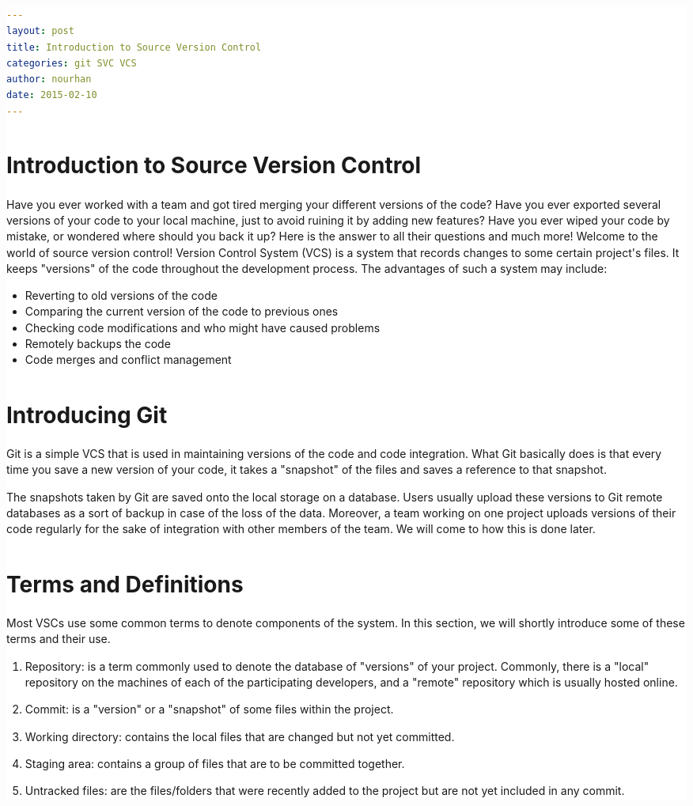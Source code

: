 ```yaml
---
layout: post
title: Introduction to Source Version Control
categories: git SVC VCS
author: nourhan
date: 2015-02-10
---
```

Introduction to Source Version Control
======================================
Have you ever worked with a team and got tired merging your different versions of the code? Have you ever exported several versions of your code to your local machine, just to avoid ruining it by adding new features? Have you ever wiped your code by mistake, or wondered where should you back it up? Here is the answer to all their questions and much more! Welcome to the world of source version control!
Version Control System (VCS) is a system that records changes to some certain project's files. It keeps "versions" of the code throughout the development process. The advantages of such a system may include:

  * Reverting to old versions of the code
  * Comparing the current version of the code to previous ones
  * Checking code modifications and who might have caused problems
  * Remotely backups the code
  * Code merges and conflict management



Introducing Git
===============
Git is a simple VCS that is used in maintaining versions of the code and code integration. What Git basically does is that every time you save a new version of your code, it takes a "snapshot" of the files and saves a reference to that snapshot.

The snapshots taken by Git are saved onto the local storage on a database. Users usually upload these versions to Git remote databases as a sort of backup in case of the loss of the data. Moreover, a team working on one project uploads versions of their code regularly for the sake of integration with other members of the team. We will come to how this is done later.


Terms and Definitions
=====================
Most VSCs use some common terms to denote components of the system. In this section, we will shortly introduce some of these terms and their use.


  1. Repository: is a term commonly used to denote the database of "versions" of your project. Commonly, there is a "local" repository on the machines of each of the participating developers, and a "remote" repository which is usually hosted online.

  2. Commit: is a "version" or a "snapshot" of some files within the project.

  3. Working directory: contains the local files that are changed but not yet committed.

  4. Staging area: contains a group of files that are to be committed together.
  5. Untracked files: are the files/folders that were recently added to the project but are not yet included in any commit.
